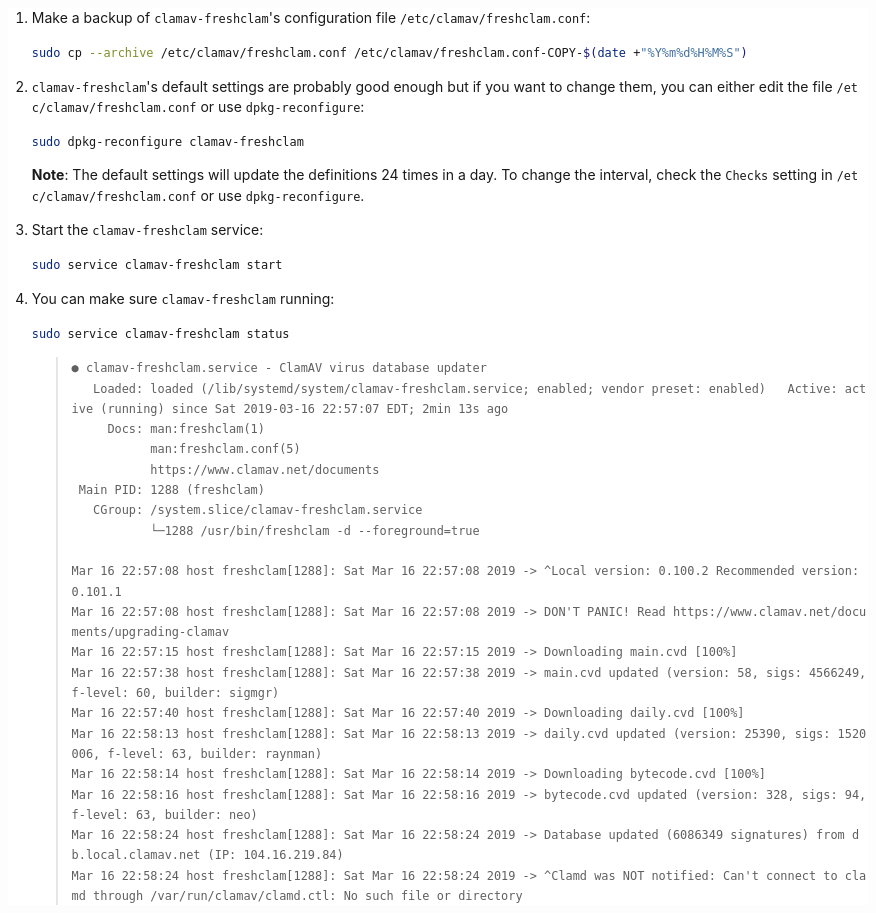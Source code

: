 1. Make a backup of `clamav-freshclam`'s configuration file `/etc/clamav/freshclam.conf`:

   ```bash
   sudo cp --archive /etc/clamav/freshclam.conf /etc/clamav/freshclam.conf-COPY-$(date +"%Y%m%d%H%M%S")
   ```

1. `clamav-freshclam`'s default settings are probably good enough but if you want to change them, you can either edit the file `/etc/clamav/freshclam.conf` or use `dpkg-reconfigure`:

   ```bash
   sudo dpkg-reconfigure clamav-freshclam
   ```

   **Note**: The default settings will update the definitions 24 times in a day. To change the interval, check the `Checks` setting in `/etc/clamav/freshclam.conf` or use `dpkg-reconfigure`.

1. Start the `clamav-freshclam` service:

   ```bash
   sudo service clamav-freshclam start
   ```

1. You can make sure `clamav-freshclam` running:

   ```bash
   sudo service clamav-freshclam status
   ```

   > ```
   > ● clamav-freshclam.service - ClamAV virus database updater
   >    Loaded: loaded (/lib/systemd/system/clamav-freshclam.service; enabled; vendor preset: enabled)   Active: active (running) since Sat 2019-03-16 22:57:07 EDT; 2min 13s ago
   >      Docs: man:freshclam(1)
   >            man:freshclam.conf(5)
   >            https://www.clamav.net/documents
   >  Main PID: 1288 (freshclam)
   >    CGroup: /system.slice/clamav-freshclam.service
   >            └─1288 /usr/bin/freshclam -d --foreground=true
   >
   > Mar 16 22:57:08 host freshclam[1288]: Sat Mar 16 22:57:08 2019 -> ^Local version: 0.100.2 Recommended version: 0.101.1
   > Mar 16 22:57:08 host freshclam[1288]: Sat Mar 16 22:57:08 2019 -> DON'T PANIC! Read https://www.clamav.net/documents/upgrading-clamav
   > Mar 16 22:57:15 host freshclam[1288]: Sat Mar 16 22:57:15 2019 -> Downloading main.cvd [100%]
   > Mar 16 22:57:38 host freshclam[1288]: Sat Mar 16 22:57:38 2019 -> main.cvd updated (version: 58, sigs: 4566249, f-level: 60, builder: sigmgr)
   > Mar 16 22:57:40 host freshclam[1288]: Sat Mar 16 22:57:40 2019 -> Downloading daily.cvd [100%]
   > Mar 16 22:58:13 host freshclam[1288]: Sat Mar 16 22:58:13 2019 -> daily.cvd updated (version: 25390, sigs: 1520006, f-level: 63, builder: raynman)
   > Mar 16 22:58:14 host freshclam[1288]: Sat Mar 16 22:58:14 2019 -> Downloading bytecode.cvd [100%]
   > Mar 16 22:58:16 host freshclam[1288]: Sat Mar 16 22:58:16 2019 -> bytecode.cvd updated (version: 328, sigs: 94, f-level: 63, builder: neo)
   > Mar 16 22:58:24 host freshclam[1288]: Sat Mar 16 22:58:24 2019 -> Database updated (6086349 signatures) from db.local.clamav.net (IP: 104.16.219.84)
   > Mar 16 22:58:24 host freshclam[1288]: Sat Mar 16 22:58:24 2019 -> ^Clamd was NOT notified: Can't connect to clamd through /var/run/clamav/clamd.ctl: No such file or directory
   > ```

